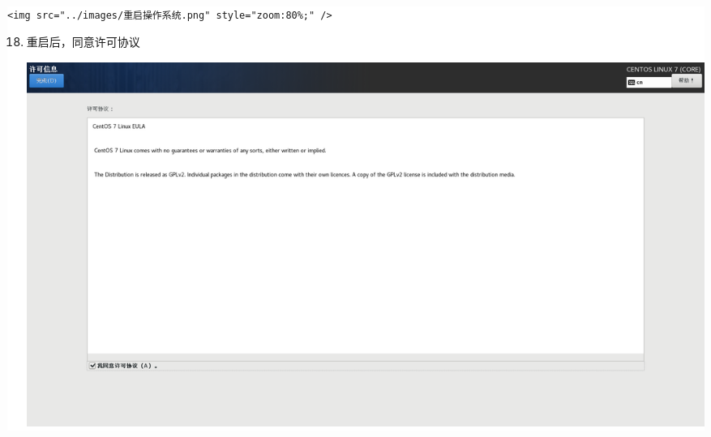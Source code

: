     <img src="../images/重启操作系统.png" style="zoom:80%;" />

18. 重启后，同意许可协议

    ![](../images/我同意协议.png)
